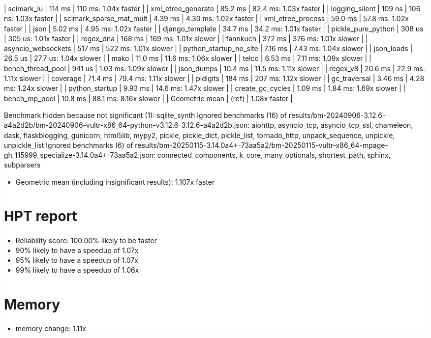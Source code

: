 | scimark_lu                 | 114 ms                                                 | 110 ms: 1.04x faster                                                  |
| xml_etree_generate         | 85.2 ms                                                | 82.4 ms: 1.03x faster                                                 |
| logging_silent             | 109 ns                                                 | 106 ns: 1.03x faster                                                  |
| scimark_sparse_mat_mult    | 4.39 ms                                                | 4.30 ms: 1.02x faster                                                 |
| xml_etree_process          | 59.0 ms                                                | 57.8 ms: 1.02x faster                                                 |
| json                       | 5.02 ms                                                | 4.95 ms: 1.02x faster                                                 |
| django_template            | 34.7 ms                                                | 34.2 ms: 1.01x faster                                                 |
| pickle_pure_python         | 308 us                                                 | 305 us: 1.01x faster                                                  |
| regex_dna                  | 168 ms                                                 | 169 ms: 1.01x slower                                                  |
| fannkuch                   | 372 ms                                                 | 376 ms: 1.01x slower                                                  |
| asyncio_websockets         | 517 ms                                                 | 522 ms: 1.01x slower                                                  |
| python_startup_no_site     | 7.16 ms                                                | 7.43 ms: 1.04x slower                                                 |
| json_loads                 | 26.5 us                                                | 27.7 us: 1.04x slower                                                 |
| mako                       | 11.0 ms                                                | 11.6 ms: 1.06x slower                                                 |
| telco                      | 6.53 ms                                                | 7.11 ms: 1.09x slower                                                 |
| bench_thread_pool          | 941 us                                                 | 1.03 ms: 1.09x slower                                                 |
| json_dumps                 | 10.4 ms                                                | 11.5 ms: 1.11x slower                                                 |
| regex_v8                   | 20.6 ms                                                | 22.9 ms: 1.11x slower                                                 |
| coverage                   | 71.4 ms                                                | 79.4 ms: 1.11x slower                                                 |
| pidigits                   | 184 ms                                                 | 207 ms: 1.12x slower                                                  |
| gc_traversal               | 3.46 ms                                                | 4.28 ms: 1.24x slower                                                 |
| python_startup             | 9.93 ms                                                | 14.6 ms: 1.47x slower                                                 |
| create_gc_cycles           | 1.09 ms                                                | 1.84 ms: 1.69x slower                                                 |
| bench_mp_pool              | 10.8 ms                                                | 88.1 ms: 8.16x slower                                                 |
| Geometric mean             | (ref)                                                  | 1.08x faster                                                          |

Benchmark hidden because not significant (1): sqlite_synth
Ignored benchmarks (16) of results/bm-20240906-3.12.6-a4a2d2b/bm-20240906-vultr-x86_64-python-v3.12.6-3.12.6-a4a2d2b.json: aiohttp, asyncio_tcp, asyncio_tcp_ssl, chameleon, dask, flaskblogging, gunicorn, html5lib, mypy2, pickle, pickle_dict, pickle_list, tornado_http, unpack_sequence, unpickle, unpickle_list
Ignored benchmarks (6) of results/bm-20250115-3.14.0a4+-73aa5a2/bm-20250115-vultr-x86_64-mpage-gh_115999_specialize-3.14.0a4+-73aa5a2.json: connected_components, k_core, many_optionals, shortest_path, sphinx, subparsers

- Geometric mean (including insignificant results): 1.107x faster

# HPT report

- Reliability score: 100.00% likely to be faster
- 90% likely to have a speedup of 1.07x
- 95% likely to have a speedup of 1.07x
- 99% likely to have a speedup of 1.06x

# Memory
- memory change: 1.11x